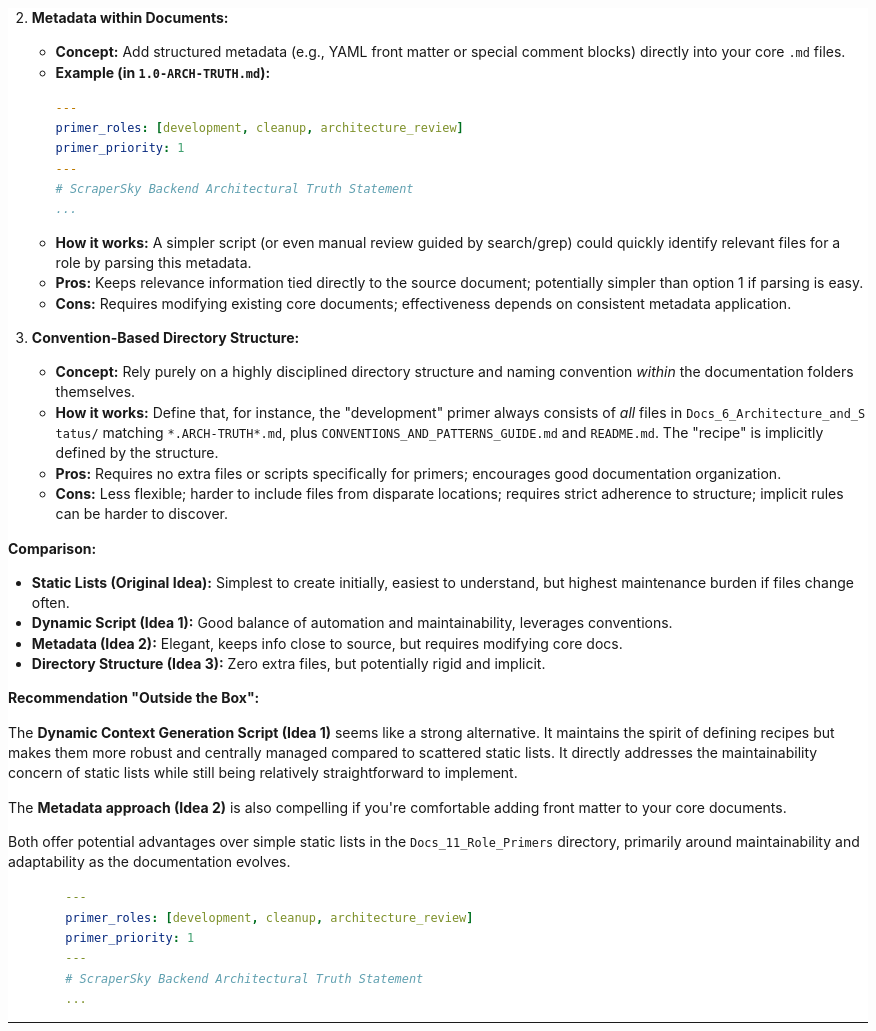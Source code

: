 2.  **Metadata within Documents:**
    *   **Concept:** Add structured metadata (e.g., YAML front matter or special comment blocks) directly into your core `.md` files.
    *   **Example (in `1.0-ARCH-TRUTH.md`):**
        ```yaml
        ---
        primer_roles: [development, cleanup, architecture_review]
        primer_priority: 1
        ---
        # ScraperSky Backend Architectural Truth Statement
        ...
        ```
    *   **How it works:** A simpler script (or even manual review guided by search/grep) could quickly identify relevant files for a role by parsing this metadata.
    *   **Pros:** Keeps relevance information tied directly to the source document; potentially simpler than option 1 if parsing is easy.
    *   **Cons:** Requires modifying existing core documents; effectiveness depends on consistent metadata application.

3.  **Convention-Based Directory Structure:**
    *   **Concept:** Rely purely on a highly disciplined directory structure and naming convention *within* the documentation folders themselves.
    *   **How it works:** Define that, for instance, the "development" primer always consists of *all* files in `Docs_6_Architecture_and_Status/` matching `*.ARCH-TRUTH*.md`, plus `CONVENTIONS_AND_PATTERNS_GUIDE.md` and `README.md`. The "recipe" is implicitly defined by the structure.
    *   **Pros:** Requires no extra files or scripts specifically for primers; encourages good documentation organization.
    *   **Cons:** Less flexible; harder to include files from disparate locations; requires strict adherence to structure; implicit rules can be harder to discover.

**Comparison:**

*   **Static Lists (Original Idea):** Simplest to create initially, easiest to understand, but highest maintenance burden if files change often.
*   **Dynamic Script (Idea 1):** Good balance of automation and maintainability, leverages conventions.
*   **Metadata (Idea 2):** Elegant, keeps info close to source, but requires modifying core docs.
*   **Directory Structure (Idea 3):** Zero extra files, but potentially rigid and implicit.

**Recommendation "Outside the Box":**

The **Dynamic Context Generation Script (Idea 1)** seems like a strong alternative. It maintains the spirit of defining recipes but makes them more robust and centrally managed compared to scattered static lists. It directly addresses the maintainability concern of static lists while still being relatively straightforward to implement.

The **Metadata approach (Idea 2)** is also compelling if you're comfortable adding front matter to your core documents.

Both offer potential advantages over simple static lists in the `Docs_11_Role_Primers` directory, primarily around maintainability and adaptability as the documentation evolves.

```yaml
        ---
        primer_roles: [development, cleanup, architecture_review]
        primer_priority: 1
        ---
        # ScraperSky Backend Architectural Truth Statement
        ...
```

---